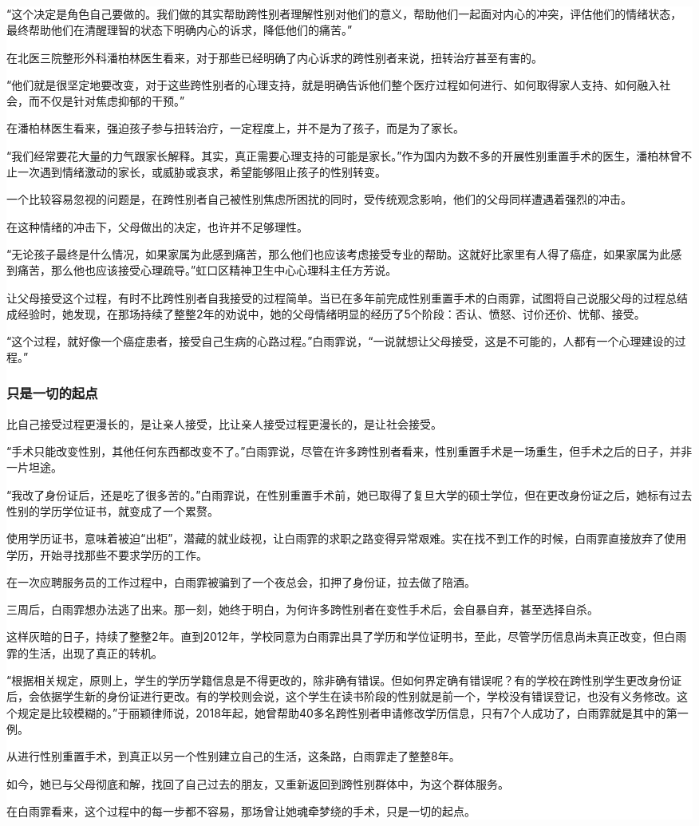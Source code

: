 “这个决定是角色自己要做的。我们做的其实帮助跨性别者理解性别对他们的意义，帮助他们一起面对内心的冲突，评估他们的情绪状态，最终帮助他们在清醒理智的状态下明确内心的诉求，降低他们的痛苦。”

在北医三院整形外科潘柏林医生看来，对于那些已经明确了内心诉求的跨性别者来说，扭转治疗甚至有害的。

“他们就是很坚定地要改变，对于这些跨性别者的心理支持，就是明确告诉他们整个医疗过程如何进行、如何取得家人支持、如何融入社会，而不仅是针对焦虑抑郁的干预。”

在潘柏林医生看来，强迫孩子参与扭转治疗，一定程度上，并不是为了孩子，而是为了家长。

“我们经常要花大量的力气跟家长解释。其实，真正需要心理支持的可能是家长。”作为国内为数不多的开展性别重置手术的医生，潘柏林曾不止一次遇到情绪激动的家长，或威胁或哀求，希望能够阻止孩子的性别转变。

一个比较容易忽视的问题是，在跨性别者自己被性别焦虑所困扰的同时，受传统观念影响，他们的父母同样遭遇着强烈的冲击。

在这种情绪的冲击下，父母做出的决定，也许并不足够理性。

“无论孩子最终是什么情况，如果家属为此感到痛苦，那么他们也应该考虑接受专业的帮助。这就好比家里有人得了癌症，如果家属为此感到痛苦，那么他也应该接受心理疏导。”虹口区精神卫生中心心理科主任方芳说。

让父母接受这个过程，有时不比跨性别者自我接受的过程简单。当已在多年前完成性别重置手术的白雨霏，试图将自己说服父母的过程总结成经验时，她发现，在那场持续了整整2年的劝说中，她的父母情绪明显的经历了5个阶段：否认、愤怒、讨价还价、忧郁、接受。

“这个过程，就好像一个癌症患者，接受自己生病的心路过程。”白雨霏说，“一说就想让父母接受，这是不可能的，人都有一个心理建设的过程。”

### 只是一切的起点

比自己接受过程更漫长的，是让亲人接受，比让亲人接受过程更漫长的，是让社会接受。

“手术只能改变性别，其他任何东西都改变不了。”白雨霏说，尽管在许多跨性别者看来，性别重置手术是一场重生，但手术之后的日子，并非一片坦途。

“我改了身份证后，还是吃了很多苦的。”白雨霏说，在性别重置手术前，她已取得了复旦大学的硕士学位，但在更改身份证之后，她标有过去性别的学历学位证书，就变成了一个累赘。

使用学历证书，意味着被迫“出柜”，潜藏的就业歧视，让白雨霏的求职之路变得异常艰难。实在找不到工作的时候，白雨霏直接放弃了使用学历，开始寻找那些不要求学历的工作。

在一次应聘服务员的工作过程中，白雨霏被骗到了一个夜总会，扣押了身份证，拉去做了陪酒。

三周后，白雨霏想办法逃了出来。那一刻，她终于明白，为何许多跨性别者在变性手术后，会自暴自弃，甚至选择自杀。

这样灰暗的日子，持续了整整2年。直到2012年，学校同意为白雨霏出具了学历和学位证明书，至此，尽管学历信息尚未真正改变，但白雨霏的生活，出现了真正的转机。

“根据相关规定，原则上，学生的学历学籍信息是不得更改的，除非确有错误。但如何界定确有错误呢？有的学校在跨性别学生更改身份证后，会依据学生新的身份证进行更改。有的学校则会说，这个学生在读书阶段的性别就是前一个，学校没有错误登记，也没有义务修改。这个规定是比较模糊的。”于丽颖律师说，2018年起，她曾帮助40多名跨性别者申请修改学历信息，只有7个人成功了，白雨霏就是其中的第一例。

从进行性别重置手术，到真正以另一个性别建立自己的生活，这条路，白雨霏走了整整8年。

如今，她已与父母彻底和解，找回了自己过去的朋友，又重新返回到跨性别群体中，为这个群体服务。

在白雨霏看来，这个过程中的每一步都不容易，那场曾让她魂牵梦绕的手术，只是一切的起点。
